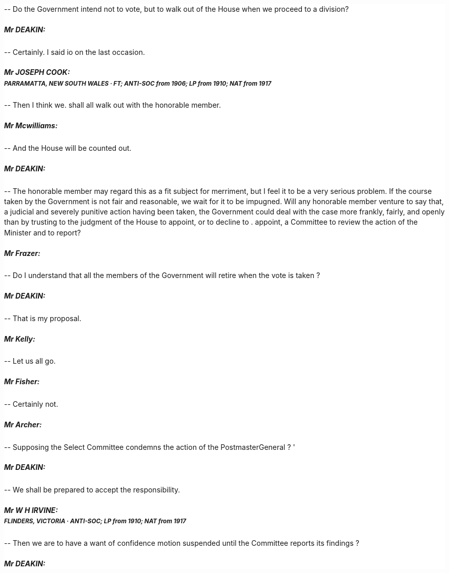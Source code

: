 --  Do the Government intend not to vote, but to walk out of the House when we proceed to a division? 

##### Mr DEAKIN:

-- Certainly. I said io on the last occasion. 

##### Mr JOSEPH COOK:<br><small class="text-muted">PARRAMATTA, NEW SOUTH WALES &middot; FT; ANTI-SOC from 1906; LP from 1910; NAT from 1917</small>

--  Then I think we. shall all walk out with the honorable member. 

##### Mr Mcwilliams:

--  And the House will be counted out. 

##### Mr DEAKIN:

-- The honorable member may regard this as a fit subject for merriment, but I feel it to be a very serious problem. If the course taken by the Government is not fair and reasonable, we wait for it to be impugned. Will any honorable member venture to say that, a judicial and severely punitive action having been taken, the Government could deal with the case more frankly, fairly, and openly than by trusting to the judgment of the House to appoint, or to decline to . appoint, a Committee to review the action of the Minister and to report? 

##### Mr Frazer:

--  Do I understand that all the members of the Government will retire when the vote is taken ? 

##### Mr DEAKIN:

-- That is my proposal. 

##### Mr Kelly:

--  Let us all go. 

##### Mr Fisher:

--  Certainly not. 

##### Mr Archer:

--  Supposing the Select Committee condemns the action of the PostmasterGeneral ? ' 

##### Mr DEAKIN:

-- We shall be prepared to accept the responsibility. 

##### Mr W H IRVINE:<br><small class="text-muted">FLINDERS, VICTORIA &middot; ANTI-SOC; LP from 1910; NAT from 1917</small>

--  Then we are to have a want of confidence motion suspended until the Committee reports its findings ? 

##### Mr DEAKIN:
